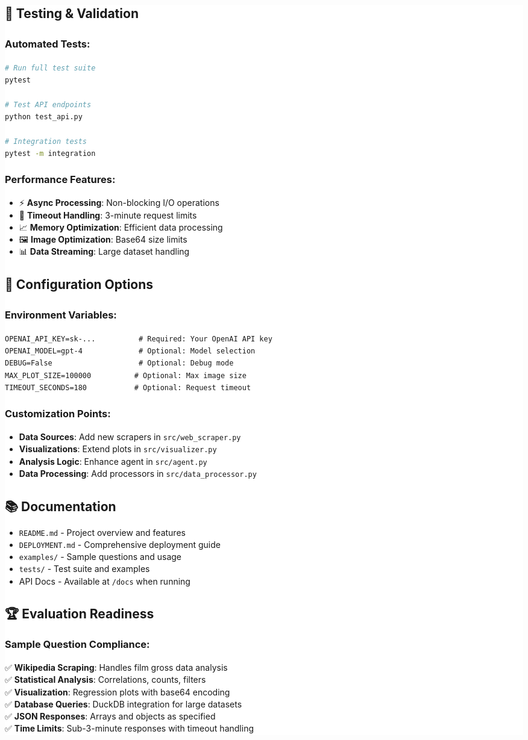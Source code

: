 ## 🧪 Testing & Validation

### **Automated Tests:**
```bash
# Run full test suite
pytest

# Test API endpoints
python test_api.py

# Integration tests
pytest -m integration
```

### **Performance Features:**
- ⚡ **Async Processing**: Non-blocking I/O operations
- 🔄 **Timeout Handling**: 3-minute request limits
- 📈 **Memory Optimization**: Efficient data processing
- 🖼️ **Image Optimization**: Base64 size limits
- 📊 **Data Streaming**: Large dataset handling

## 🔧 Configuration Options

### **Environment Variables:**
```env
OPENAI_API_KEY=sk-...          # Required: Your OpenAI API key
OPENAI_MODEL=gpt-4             # Optional: Model selection
DEBUG=False                    # Optional: Debug mode
MAX_PLOT_SIZE=100000          # Optional: Max image size
TIMEOUT_SECONDS=180           # Optional: Request timeout
```

### **Customization Points:**
- **Data Sources**: Add new scrapers in `src/web_scraper.py`
- **Visualizations**: Extend plots in `src/visualizer.py`
- **Analysis Logic**: Enhance agent in `src/agent.py`
- **Data Processing**: Add processors in `src/data_processor.py`

## 📚 Documentation

- `README.md` - Project overview and features
- `DEPLOYMENT.md` - Comprehensive deployment guide
- `examples/` - Sample questions and usage
- `tests/` - Test suite and examples
- API Docs - Available at `/docs` when running

## 🏆 Evaluation Readiness

### **Sample Question Compliance:**
✅ **Wikipedia Scraping**: Handles film gross data analysis  
✅ **Statistical Analysis**: Correlations, counts, filters  
✅ **Visualization**: Regression plots with base64 encoding  
✅ **Database Queries**: DuckDB integration for large datasets  
✅ **JSON Responses**: Arrays and objects as specified  
✅ **Time Limits**: Sub-3-minute responses with timeout handling  
